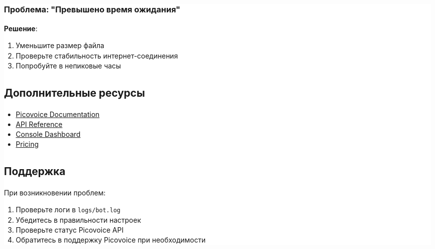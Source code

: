 ### Проблема: "Превышено время ожидания"
**Решение**:
1. Уменьшите размер файла
2. Проверьте стабильность интернет-соединения
3. Попробуйте в непиковые часы

## Дополнительные ресурсы

- [Picovoice Documentation](https://docs.picovoice.ai/)
- [API Reference](https://docs.picovoice.ai/api/)
- [Console Dashboard](https://console.picovoice.ai/)
- [Pricing](https://picovoice.ai/pricing/)

## Поддержка

При возникновении проблем:
1. Проверьте логи в `logs/bot.log`
2. Убедитесь в правильности настроек
3. Проверьте статус Picovoice API
4. Обратитесь в поддержку Picovoice при необходимости
